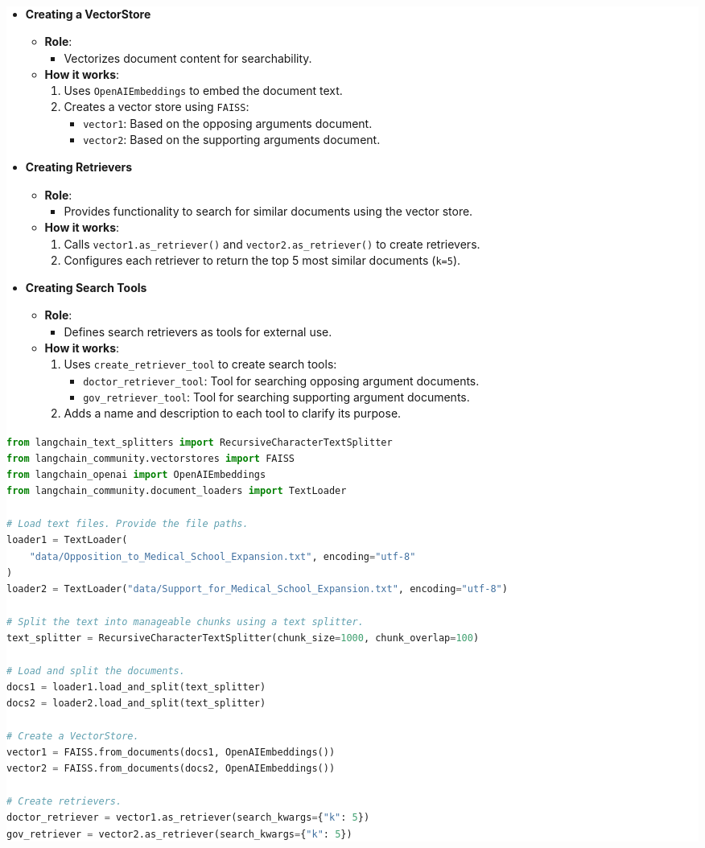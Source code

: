 - **Creating a VectorStore**
    - **Role**:
        - Vectorizes document content for searchability.
    - **How it works**:
        1. Uses ```OpenAIEmbeddings``` to embed the document text.
        2. Creates a vector store using ```FAISS```:
            - ```vector1```: Based on the opposing arguments document.
            - ```vector2```: Based on the supporting arguments document.

- **Creating Retrievers**
    - **Role**:
        - Provides functionality to search for similar documents using the vector store.
    - **How it works**:
        1. Calls ```vector1.as_retriever()``` and ```vector2.as_retriever()``` to create retrievers.
        2. Configures each retriever to return the top 5 most similar documents (```k=5```).

- **Creating Search Tools**
    - **Role**:
        - Defines search retrievers as tools for external use.
    - **How it works**:
        1. Uses ```create_retriever_tool``` to create search tools:
            - ```doctor_retriever_tool```: Tool for searching opposing argument documents.
            - ```gov_retriever_tool```: Tool for searching supporting argument documents.
        2. Adds a name and description to each tool to clarify its purpose.

```python
from langchain_text_splitters import RecursiveCharacterTextSplitter
from langchain_community.vectorstores import FAISS
from langchain_openai import OpenAIEmbeddings
from langchain_community.document_loaders import TextLoader

# Load text files. Provide the file paths.
loader1 = TextLoader(
    "data/Opposition_to_Medical_School_Expansion.txt", encoding="utf-8"
)
loader2 = TextLoader("data/Support_for_Medical_School_Expansion.txt", encoding="utf-8")

# Split the text into manageable chunks using a text splitter.
text_splitter = RecursiveCharacterTextSplitter(chunk_size=1000, chunk_overlap=100)

# Load and split the documents.
docs1 = loader1.load_and_split(text_splitter)
docs2 = loader2.load_and_split(text_splitter)

# Create a VectorStore.
vector1 = FAISS.from_documents(docs1, OpenAIEmbeddings())
vector2 = FAISS.from_documents(docs2, OpenAIEmbeddings())

# Create retrievers.
doctor_retriever = vector1.as_retriever(search_kwargs={"k": 5})
gov_retriever = vector2.as_retriever(search_kwargs={"k": 5})
```
